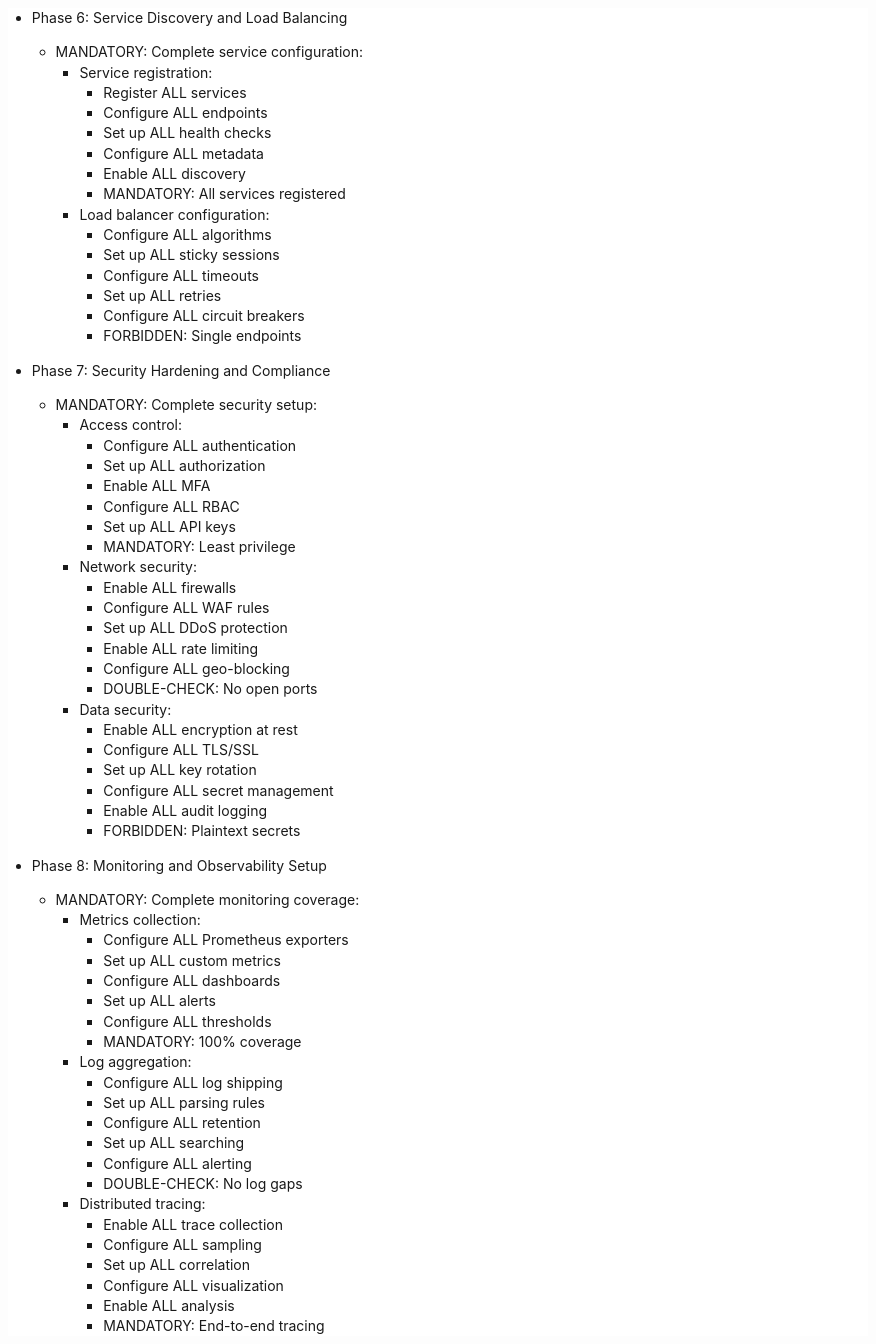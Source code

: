   - Phase 6: Service Discovery and Load Balancing
      - MANDATORY: Complete service configuration:
          - Service registration:
              - Register ALL services
              - Configure ALL endpoints
              - Set up ALL health checks
              - Configure ALL metadata
              - Enable ALL discovery
              - MANDATORY: All services registered
          - Load balancer configuration:
              - Configure ALL algorithms
              - Set up ALL sticky sessions
              - Configure ALL timeouts
              - Set up ALL retries
              - Configure ALL circuit breakers
              - FORBIDDEN: Single endpoints

  - Phase 7: Security Hardening and Compliance
      - MANDATORY: Complete security setup:
          - Access control:
              - Configure ALL authentication
              - Set up ALL authorization
              - Enable ALL MFA
              - Configure ALL RBAC
              - Set up ALL API keys
              - MANDATORY: Least privilege
          - Network security:
              - Enable ALL firewalls
              - Configure ALL WAF rules
              - Set up ALL DDoS protection
              - Enable ALL rate limiting
              - Configure ALL geo-blocking
              - DOUBLE-CHECK: No open ports
          - Data security:
              - Enable ALL encryption at rest
              - Configure ALL TLS/SSL
              - Set up ALL key rotation
              - Configure ALL secret management
              - Enable ALL audit logging
              - FORBIDDEN: Plaintext secrets

  - Phase 8: Monitoring and Observability Setup
      - MANDATORY: Complete monitoring coverage:
          - Metrics collection:
              - Configure ALL Prometheus exporters
              - Set up ALL custom metrics
              - Configure ALL dashboards
              - Set up ALL alerts
              - Configure ALL thresholds
              - MANDATORY: 100% coverage
          - Log aggregation:
              - Configure ALL log shipping
              - Set up ALL parsing rules
              - Configure ALL retention
              - Set up ALL searching
              - Configure ALL alerting
              - DOUBLE-CHECK: No log gaps
          - Distributed tracing:
              - Enable ALL trace collection
              - Configure ALL sampling
              - Set up ALL correlation
              - Configure ALL visualization
              - Enable ALL analysis
              - MANDATORY: End-to-end tracing
